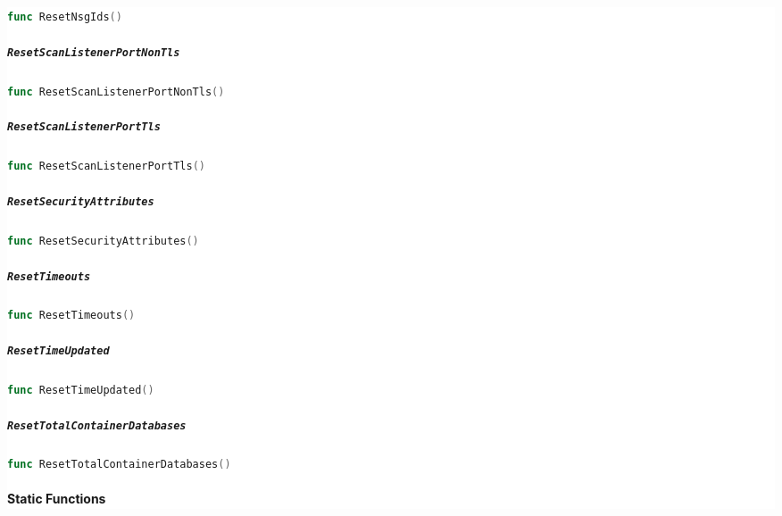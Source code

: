 ```go
func ResetNsgIds()
```

##### `ResetScanListenerPortNonTls` <a name="ResetScanListenerPortNonTls" id="rhizo-co-terraform-provider-oci.databaseCloudAutonomousVmCluster.DatabaseCloudAutonomousVmCluster.resetScanListenerPortNonTls"></a>

```go
func ResetScanListenerPortNonTls()
```

##### `ResetScanListenerPortTls` <a name="ResetScanListenerPortTls" id="rhizo-co-terraform-provider-oci.databaseCloudAutonomousVmCluster.DatabaseCloudAutonomousVmCluster.resetScanListenerPortTls"></a>

```go
func ResetScanListenerPortTls()
```

##### `ResetSecurityAttributes` <a name="ResetSecurityAttributes" id="rhizo-co-terraform-provider-oci.databaseCloudAutonomousVmCluster.DatabaseCloudAutonomousVmCluster.resetSecurityAttributes"></a>

```go
func ResetSecurityAttributes()
```

##### `ResetTimeouts` <a name="ResetTimeouts" id="rhizo-co-terraform-provider-oci.databaseCloudAutonomousVmCluster.DatabaseCloudAutonomousVmCluster.resetTimeouts"></a>

```go
func ResetTimeouts()
```

##### `ResetTimeUpdated` <a name="ResetTimeUpdated" id="rhizo-co-terraform-provider-oci.databaseCloudAutonomousVmCluster.DatabaseCloudAutonomousVmCluster.resetTimeUpdated"></a>

```go
func ResetTimeUpdated()
```

##### `ResetTotalContainerDatabases` <a name="ResetTotalContainerDatabases" id="rhizo-co-terraform-provider-oci.databaseCloudAutonomousVmCluster.DatabaseCloudAutonomousVmCluster.resetTotalContainerDatabases"></a>

```go
func ResetTotalContainerDatabases()
```

#### Static Functions <a name="Static Functions" id="Static Functions"></a>
